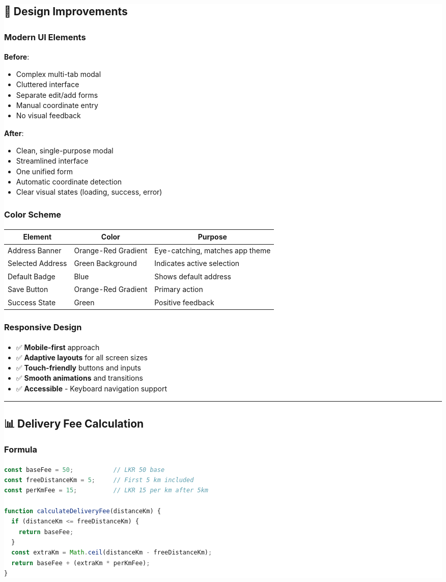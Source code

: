 
## 🎯 Design Improvements

### Modern UI Elements

**Before**:
- Complex multi-tab modal
- Cluttered interface
- Separate edit/add forms
- Manual coordinate entry
- No visual feedback

**After**:
- Clean, single-purpose modal
- Streamlined interface
- One unified form
- Automatic coordinate detection
- Clear visual states (loading, success, error)

### Color Scheme

| Element | Color | Purpose |
|---------|-------|---------|
| Address Banner | Orange-Red Gradient | Eye-catching, matches app theme |
| Selected Address | Green Background | Indicates active selection |
| Default Badge | Blue | Shows default address |
| Save Button | Orange-Red Gradient | Primary action |
| Success State | Green | Positive feedback |

### Responsive Design

- ✅ **Mobile-first** approach
- ✅ **Adaptive layouts** for all screen sizes
- ✅ **Touch-friendly** buttons and inputs
- ✅ **Smooth animations** and transitions
- ✅ **Accessible** - Keyboard navigation support

---

## 📊 Delivery Fee Calculation

### Formula

```javascript
const baseFee = 50;           // LKR 50 base
const freeDistanceKm = 5;     // First 5 km included
const perKmFee = 15;          // LKR 15 per km after 5km

function calculateDeliveryFee(distanceKm) {
  if (distanceKm <= freeDistanceKm) {
    return baseFee;
  }
  const extraKm = Math.ceil(distanceKm - freeDistanceKm);
  return baseFee + (extraKm * perKmFee);
}
```
